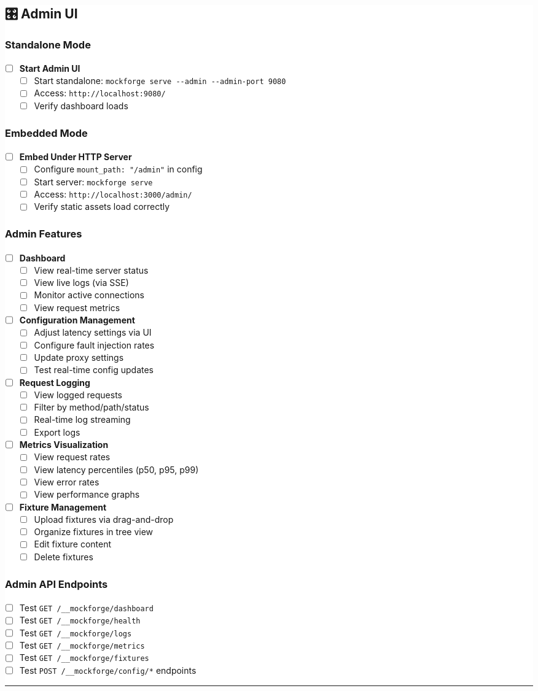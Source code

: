 
## 🎛️ Admin UI

### Standalone Mode
- [ ] **Start Admin UI**
  - [ ] Start standalone: `mockforge serve --admin --admin-port 9080`
  - [ ] Access: `http://localhost:9080/`
  - [ ] Verify dashboard loads

### Embedded Mode
- [ ] **Embed Under HTTP Server**
  - [ ] Configure `mount_path: "/admin"` in config
  - [ ] Start server: `mockforge serve`
  - [ ] Access: `http://localhost:3000/admin/`
  - [ ] Verify static assets load correctly

### Admin Features
- [ ] **Dashboard**
  - [ ] View real-time server status
  - [ ] View live logs (via SSE)
  - [ ] Monitor active connections
  - [ ] View request metrics

- [ ] **Configuration Management**
  - [ ] Adjust latency settings via UI
  - [ ] Configure fault injection rates
  - [ ] Update proxy settings
  - [ ] Test real-time config updates

- [ ] **Request Logging**
  - [ ] View logged requests
  - [ ] Filter by method/path/status
  - [ ] Real-time log streaming
  - [ ] Export logs

- [ ] **Metrics Visualization**
  - [ ] View request rates
  - [ ] View latency percentiles (p50, p95, p99)
  - [ ] View error rates
  - [ ] View performance graphs

- [ ] **Fixture Management**
  - [ ] Upload fixtures via drag-and-drop
  - [ ] Organize fixtures in tree view
  - [ ] Edit fixture content
  - [ ] Delete fixtures

### Admin API Endpoints
- [ ] Test `GET /__mockforge/dashboard`
- [ ] Test `GET /__mockforge/health`
- [ ] Test `GET /__mockforge/logs`
- [ ] Test `GET /__mockforge/metrics`
- [ ] Test `GET /__mockforge/fixtures`
- [ ] Test `POST /__mockforge/config/*` endpoints

---